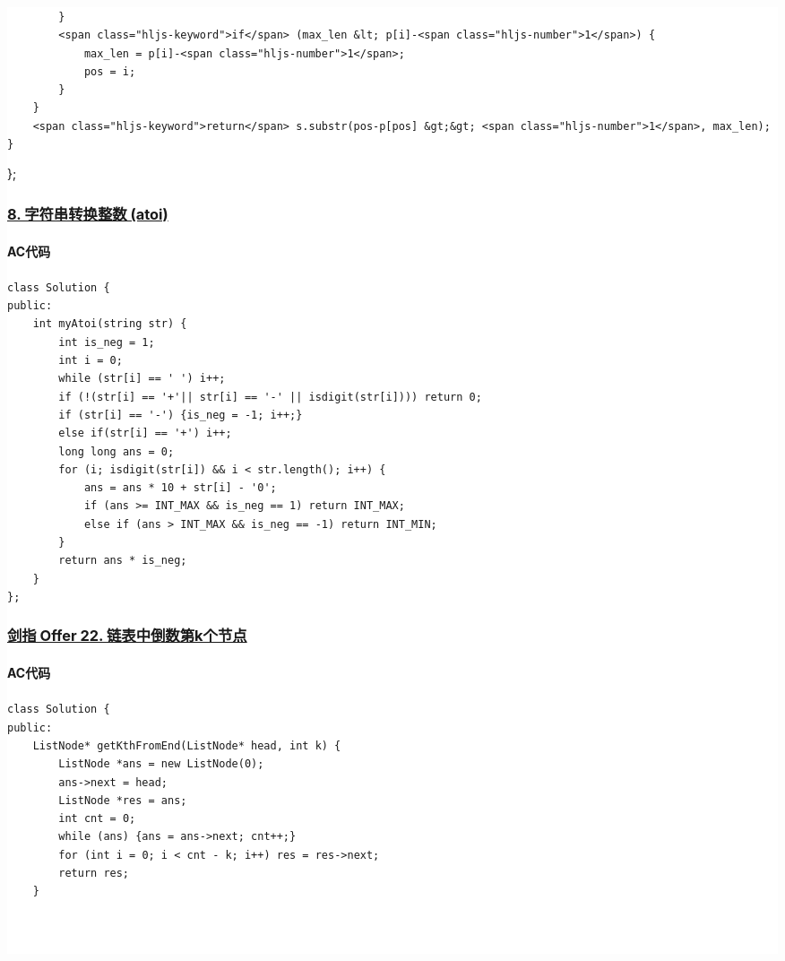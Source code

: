             }
            <span class="hljs-keyword">if</span> (max_len &lt; p[i]-<span class="hljs-number">1</span>) {
                max_len = p[i]-<span class="hljs-number">1</span>;
                pos = i;
            }
        }
        <span class="hljs-keyword">return</span> s.substr(pos-p[pos] &gt;&gt; <span class="hljs-number">1</span>, max_len);
    }
};</code></pre>

<h3><a href="https://leetcode-cn.com/problems/string-to-integer-atoi/submissions/">8. 字符串转换整数 (atoi)</a></h3>

#### AC代码
<pre class='hljs'><code><span class="hljs-class"><span class="hljs-keyword">class</span> <span class="hljs-title">Solution</span> </span>{
<span class="hljs-keyword">public</span>:
    <span class="hljs-keyword">int</span> myAtoi(string <span class="hljs-keyword">str</span>) {
        <span class="hljs-keyword">int</span> is_neg = <span class="hljs-number">1</span>;
        <span class="hljs-keyword">int</span> i = <span class="hljs-number">0</span>;
        <span class="hljs-keyword">while</span> (<span class="hljs-keyword">str</span>[i] == <span class="hljs-string">' '</span>) i++;
        <span class="hljs-keyword">if</span> (!(<span class="hljs-keyword">str</span>[i] == <span class="hljs-string">'+'</span>|| <span class="hljs-keyword">str</span>[i] == <span class="hljs-string">'-'</span> || isdigit(<span class="hljs-keyword">str</span>[i]))) <span class="hljs-keyword">return</span> <span class="hljs-number">0</span>;
        <span class="hljs-keyword">if</span> (<span class="hljs-keyword">str</span>[i] == <span class="hljs-string">'-'</span>) {is_neg = -<span class="hljs-number">1</span>; i++;}
        <span class="hljs-keyword">else</span> <span class="hljs-keyword">if</span>(<span class="hljs-keyword">str</span>[i] == <span class="hljs-string">'+'</span>) i++;
        <span class="hljs-keyword">long</span> <span class="hljs-keyword">long</span> ans = <span class="hljs-number">0</span>;
        <span class="hljs-keyword">for</span> (i; isdigit(<span class="hljs-keyword">str</span>[i]) &amp;&amp; i &lt; <span class="hljs-keyword">str</span>.length(); i++) {
            ans = ans * <span class="hljs-number">10</span> + <span class="hljs-keyword">str</span>[i] - <span class="hljs-string">'0'</span>;
            <span class="hljs-keyword">if</span> (ans &gt;= INT_MAX &amp;&amp; is_neg == <span class="hljs-number">1</span>) <span class="hljs-keyword">return</span> INT_MAX;
            <span class="hljs-keyword">else</span> <span class="hljs-keyword">if</span> (ans &gt; INT_MAX &amp;&amp; is_neg == -<span class="hljs-number">1</span>) <span class="hljs-keyword">return</span> INT_MIN;
        }
        <span class="hljs-keyword">return</span> ans * is_neg;
    }
};</code></pre>


<h3><a href="https://leetcode-cn.com/problems/lian-biao-zhong-dao-shu-di-kge-jie-dian-lcof/">剑指 Offer 22. 链表中倒数第k个节点</a></h3>

#### AC代码
<pre class='hljs'><code><span class="hljs-keyword">class</span> Solution {
<span class="hljs-keyword">public</span>:
    ListNode* getKthFromEnd(ListNode* head, <span class="hljs-keyword">int</span> k) {
        ListNode *ans = <span class="hljs-keyword">new</span> ListNode(<span class="hljs-number">0</span>);
        ans-&gt;<span class="hljs-keyword">next</span> = head;
        ListNode *res = ans;
        <span class="hljs-keyword">int</span> cnt = <span class="hljs-number">0</span>;
        <span class="hljs-keyword">while</span> (ans) {ans = ans-&gt;<span class="hljs-keyword">next</span>; cnt++;}
        <span class="hljs-keyword">for</span> (<span class="hljs-keyword">int</span> i = <span class="hljs-number">0</span>; i &lt; cnt - k; i++) res = res-&gt;<span class="hljs-keyword">next</span>;
        <span class="hljs-keyword">return</span> res;
    }